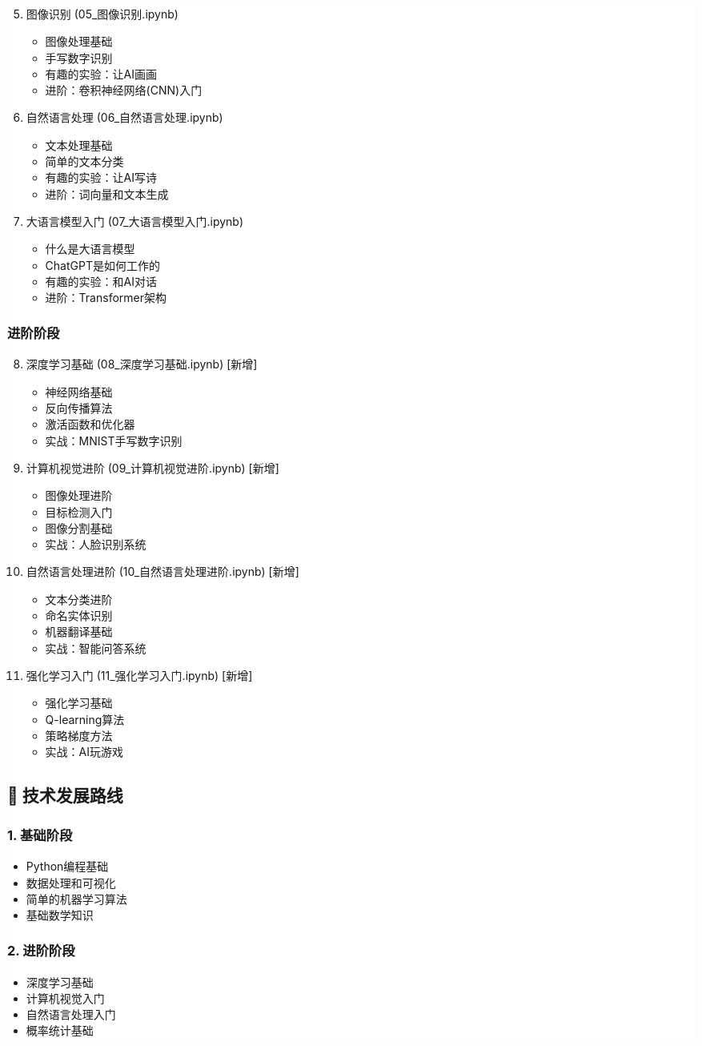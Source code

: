 5. 图像识别 (05_图像识别.ipynb)
   - 图像处理基础
   - 手写数字识别
   - 有趣的实验：让AI画画
   - 进阶：卷积神经网络(CNN)入门

6. 自然语言处理 (06_自然语言处理.ipynb)
   - 文本处理基础
   - 简单的文本分类
   - 有趣的实验：让AI写诗
   - 进阶：词向量和文本生成

7. 大语言模型入门 (07_大语言模型入门.ipynb)
   - 什么是大语言模型
   - ChatGPT是如何工作的
   - 有趣的实验：和AI对话
   - 进阶：Transformer架构

### 进阶阶段

8. 深度学习基础 (08_深度学习基础.ipynb) [新增]
   - 神经网络基础
   - 反向传播算法
   - 激活函数和优化器
   - 实战：MNIST手写数字识别

9. 计算机视觉进阶 (09_计算机视觉进阶.ipynb) [新增]
   - 图像处理进阶
   - 目标检测入门
   - 图像分割基础
   - 实战：人脸识别系统

10. 自然语言处理进阶 (10_自然语言处理进阶.ipynb) [新增]
    - 文本分类进阶
    - 命名实体识别
    - 机器翻译基础
    - 实战：智能问答系统

11. 强化学习入门 (11_强化学习入门.ipynb) [新增]
    - 强化学习基础
    - Q-learning算法
    - 策略梯度方法
    - 实战：AI玩游戏

## 🌈 技术发展路线

### 1. 基础阶段
- Python编程基础
- 数据处理和可视化
- 简单的机器学习算法
- 基础数学知识

### 2. 进阶阶段
- 深度学习基础
- 计算机视觉入门
- 自然语言处理入门
- 概率统计基础
